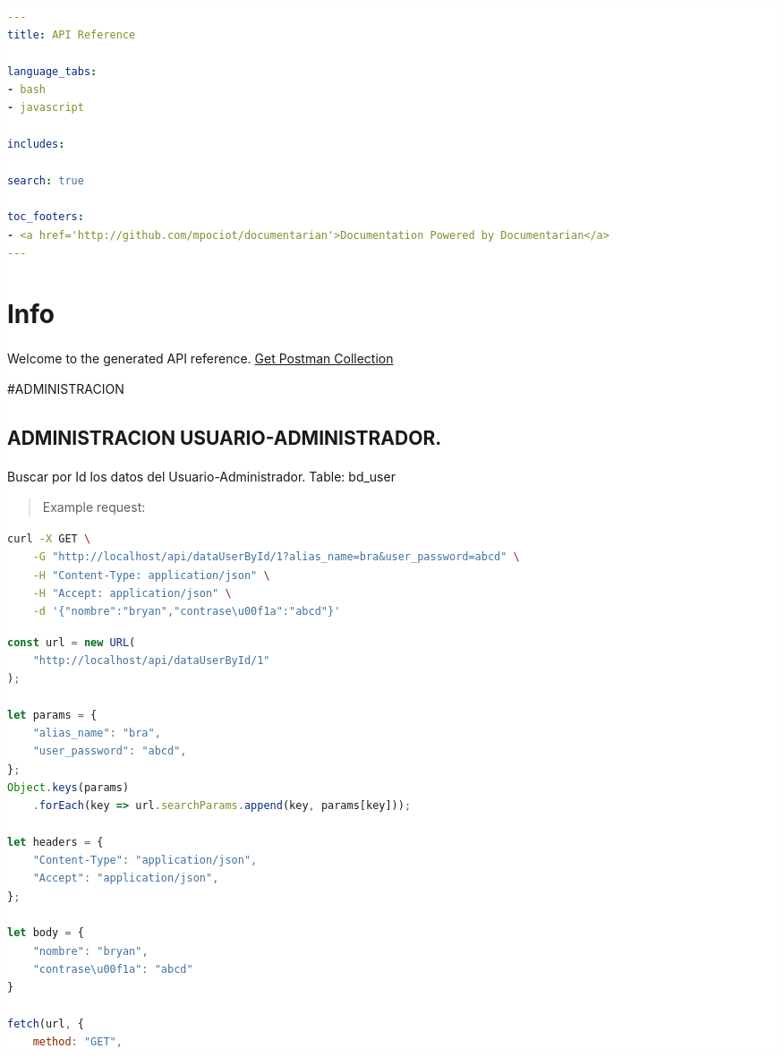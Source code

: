 ```yaml
---
title: API Reference

language_tabs:
- bash
- javascript

includes:

search: true

toc_footers:
- <a href='http://github.com/mpociot/documentarian'>Documentation Powered by Documentarian</a>
---
```


# Info

Welcome to the generated API reference.
[Get Postman Collection](http://localhost/docs/collection.json)



#ADMINISTRACION



## ADMINISTRACION USUARIO-ADMINISTRADOR.

Buscar por Id los datos del Usuario-Administrador. Table: bd_user

> Example request:

```bash
curl -X GET \
    -G "http://localhost/api/dataUserById/1?alias_name=bra&user_password=abcd" \
    -H "Content-Type: application/json" \
    -H "Accept: application/json" \
    -d '{"nombre":"bryan","contrase\u00f1a":"abcd"}'

```

```javascript
const url = new URL(
    "http://localhost/api/dataUserById/1"
);

let params = {
    "alias_name": "bra",
    "user_password": "abcd",
};
Object.keys(params)
    .forEach(key => url.searchParams.append(key, params[key]));

let headers = {
    "Content-Type": "application/json",
    "Accept": "application/json",
};

let body = {
    "nombre": "bryan",
    "contrase\u00f1a": "abcd"
}

fetch(url, {
    method: "GET",
```